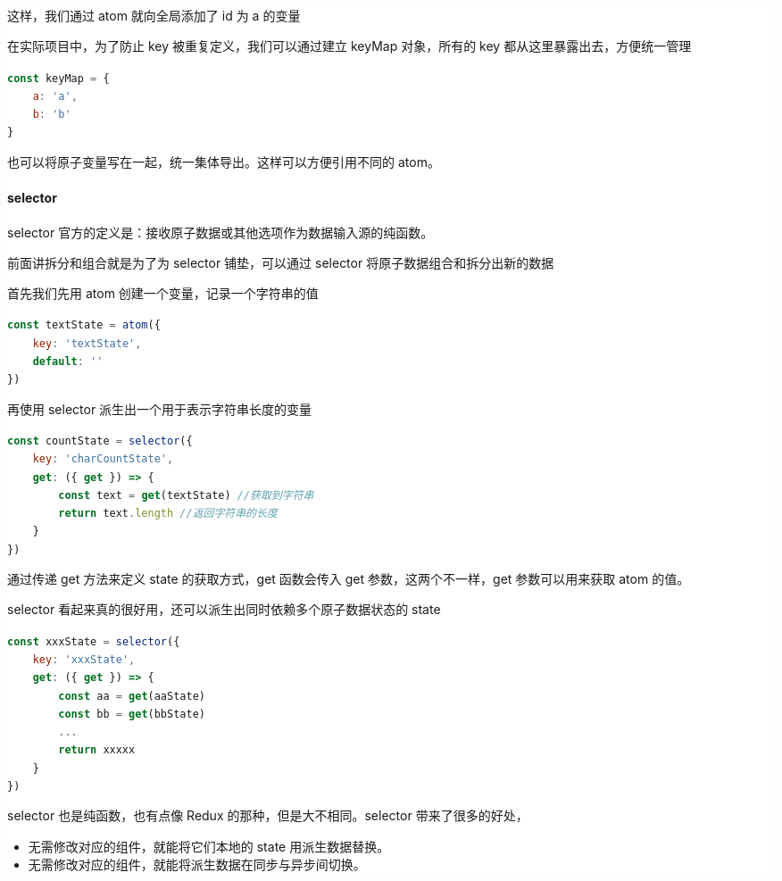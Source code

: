 这样，我们通过 atom 就向全局添加了 id 为 a 的变量

在实际项目中，为了防止 key 被重复定义，我们可以通过建立 keyMap 对象，所有的 key 都从这里暴露出去，方便统一管理

```js
const keyMap = {
    a: 'a',
    b: 'b'
}
``` 

也可以将原子变量写在一起，统一集体导出。这样可以方便引用不同的 atom。

#### selector

selector 官方的定义是：接收原子数据或其他选项作为数据输入源的纯函数。

前面讲拆分和组合就是为了为 selector 铺垫，可以通过 selector 将原子数据组合和拆分出新的数据

首先我们先用 atom 创建一个变量，记录一个字符串的值

```js
const textState = atom({
    key: 'textState',
    default: ''
})
```

再使用 selector 派生出一个用于表示字符串长度的变量

```js
const countState = selector({
    key: 'charCountState',
    get: ({ get }) => {
        const text = get(textState) //获取到字符串
        return text.length //返回字符串的长度
    }
})
```

通过传递 get 方法来定义 state 的获取方式，get 函数会传入 get 参数，这两个不一样，get 参数可以用来获取 atom 的值。

selector 看起来真的很好用，还可以派生出同时依赖多个原子数据状态的 state

```js
const xxxState = selector({
    key: 'xxxState',
    get: ({ get }) => {
        const aa = get(aaState)
        const bb = get(bbState)
        ...
        return xxxxx
    }
})
```

selector 也是纯函数，也有点像 Redux 的那种，但是大不相同。selector 带来了很多的好处，

- 无需修改对应的组件，就能将它们本地的 state 用派生数据替换。
- 无需修改对应的组件，就能将派生数据在同步与异步间切换。
